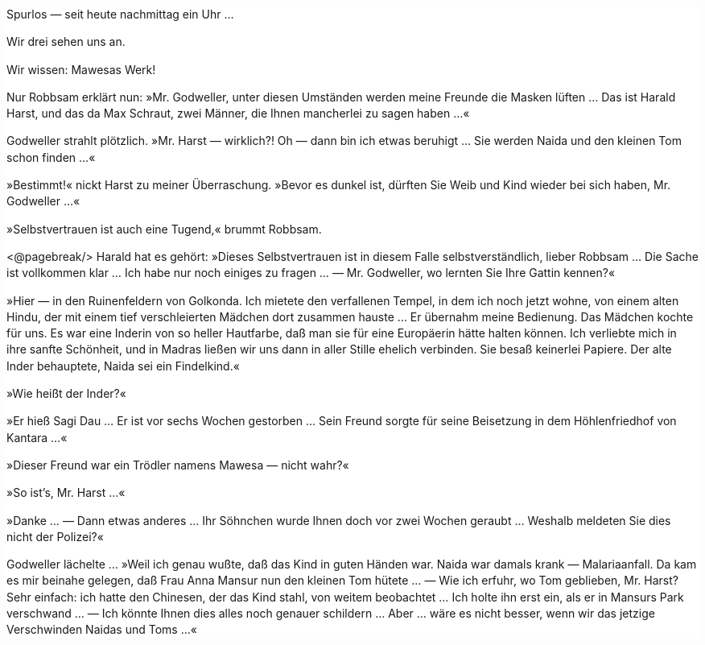 Spurlos — seit heute nachmittag ein Uhr …

Wir drei sehen uns an.

Wir wissen: Mawesas Werk!

Nur Robbsam erklärt nun: »Mr. Godweller, unter diesen
Umständen werden meine Freunde die Masken lüften …
Das ist Harald Harst, und das da Max Schraut, zwei Männer,
die Ihnen mancherlei zu sagen haben …«

Godweller strahlt plötzlich. »Mr. Harst — wirklich?!
Oh — dann bin ich etwas beruhigt … Sie werden Naida
und den kleinen Tom schon finden …«

»Bestimmt!« nickt Harst zu meiner Überraschung. »Bevor
es dunkel ist, dürften Sie Weib und Kind wieder bei
sich haben, Mr. Godweller …«

»Selbstvertrauen ist auch eine Tugend,« brummt
Robbsam.

<@pagebreak/>
Harald hat es gehört: »Dieses Selbstvertrauen ist in
diesem Falle selbstverständlich, lieber Robbsam … Die
Sache ist vollkommen klar … Ich habe nur noch einiges
zu fragen … — Mr. Godweller, wo lernten Sie Ihre
Gattin kennen?«

»Hier — in den Ruinenfeldern von Golkonda. Ich
mietete den verfallenen Tempel, in dem ich noch jetzt
wohne, von einem alten Hindu, der mit einem tief verschleierten
Mädchen dort zusammen hauste … Er übernahm
meine Bedienung. Das Mädchen kochte für uns. Es
war eine Inderin von so heller Hautfarbe, daß man sie für
eine Europäerin hätte halten können. Ich verliebte mich
in ihre sanfte Schönheit, und in Madras ließen wir uns dann
in aller Stille ehelich verbinden. Sie besaß keinerlei Papiere.
Der alte Inder behauptete, Naida sei ein Findelkind.«

»Wie heißt der Inder?«

»Er hieß Sagi Dau … Er ist vor sechs Wochen
gestorben … Sein Freund sorgte für seine Beisetzung in dem
Höhlenfriedhof von Kantara …«

»Dieser Freund war ein Trödler namens Mawesa —
nicht wahr?«

»So ist’s, Mr. Harst …«

»Danke … — Dann etwas anderes … Ihr Söhnchen
wurde Ihnen doch vor zwei Wochen geraubt … Weshalb
meldeten Sie dies nicht der Polizei?«

Godweller lächelte … »Weil ich genau wußte, daß
das Kind in guten Händen war. Naida war damals krank
— Malariaanfall. Da kam es mir beinahe gelegen, daß
Frau Anna Mansur nun den kleinen Tom hütete … —
Wie ich erfuhr, wo Tom geblieben, Mr. Harst? Sehr einfach:
ich hatte den Chinesen, der das Kind stahl, von weitem
beobachtet … Ich holte ihn erst ein, als er in Mansurs
Park verschwand … — Ich könnte Ihnen dies alles noch
genauer schildern … Aber … wäre es nicht besser, wenn
wir das jetzige Verschwinden Naidas und Toms …«
